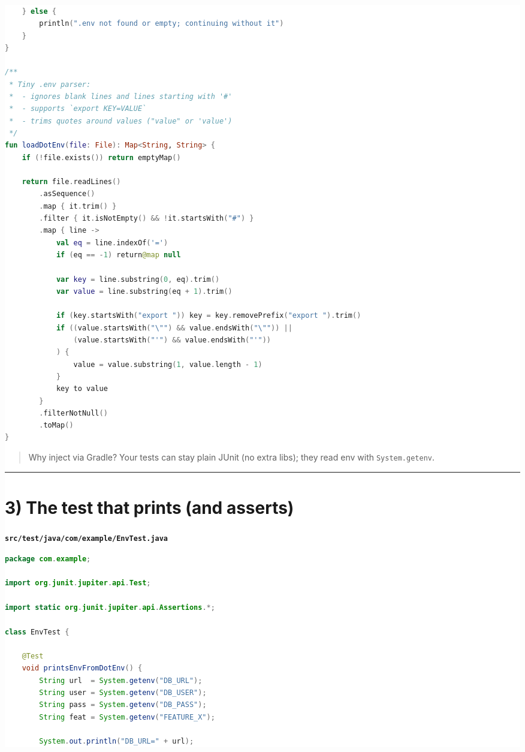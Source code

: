 ```kotlin
    } else {
        println(".env not found or empty; continuing without it")
    }
}

/**
 * Tiny .env parser:
 *  - ignores blank lines and lines starting with '#'
 *  - supports `export KEY=VALUE`
 *  - trims quotes around values ("value" or 'value')
 */
fun loadDotEnv(file: File): Map<String, String> {
    if (!file.exists()) return emptyMap()

    return file.readLines()
        .asSequence()
        .map { it.trim() }
        .filter { it.isNotEmpty() && !it.startsWith("#") }
        .map { line ->
            val eq = line.indexOf('=')
            if (eq == -1) return@map null

            var key = line.substring(0, eq).trim()
            var value = line.substring(eq + 1).trim()

            if (key.startsWith("export ")) key = key.removePrefix("export ").trim()
            if ((value.startsWith("\"") && value.endsWith("\"")) ||
                (value.startsWith("'") && value.endsWith("'"))
            ) {
                value = value.substring(1, value.length - 1)
            }
            key to value
        }
        .filterNotNull()
        .toMap()
}
```

> Why inject via Gradle?
> Your tests can stay plain JUnit (no extra libs); they read env with `System.getenv`.

---

# 3) The test that prints (and asserts)

**`src/test/java/com/example/EnvTest.java`**

```java
package com.example;

import org.junit.jupiter.api.Test;

import static org.junit.jupiter.api.Assertions.*;

class EnvTest {

    @Test
    void printsEnvFromDotEnv() {
        String url  = System.getenv("DB_URL");
        String user = System.getenv("DB_USER");
        String pass = System.getenv("DB_PASS");
        String feat = System.getenv("FEATURE_X");

        System.out.println("DB_URL=" + url);
```